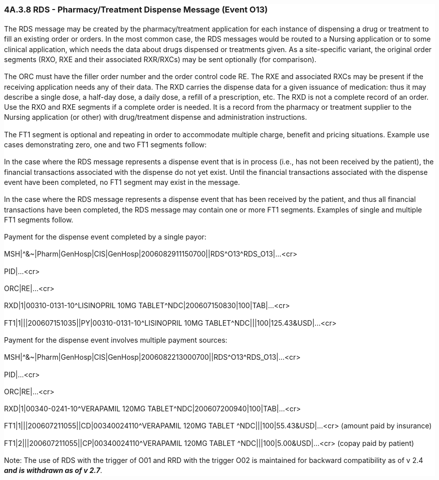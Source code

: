 ### 4A.3.8 RDS - Pharmacy/Treatment Dispense Message (Event O13)

The RDS message may be created by the pharmacy/treatment application for each instance of dispensing a drug or treatment to fill an existing order or orders. In the most common case, the RDS messages would be routed to a Nursing application or to some clinical application, which needs the data about drugs dispensed or treatments given. As a site-specific variant, the original order segments (RXO, RXE and their associated RXR/RXCs) may be sent optionally (for comparison).

The ORC must have the filler order number and the order control code RE. The RXE and associated RXCs may be present if the receiving application needs any of their data. The RXD carries the dispense data for a given issuance of medication: thus it may describe a single dose, a half-day dose, a daily dose, a refill of a prescription, etc. The RXD is not a complete record of an order. Use the RXO and RXE segments if a complete order is needed. It is a record from the pharmacy or treatment supplier to the Nursing application (or other) with drug/treatment dispense and administration instructions.

The FT1 segment is optional and repeating in order to accommodate multiple charge, benefit and pricing situations. Example use cases demonstrating zero, one and two FT1 segments follow:

In the case where the RDS message represents a dispense event that is in process (i.e., has not been received by the patient), the financial transactions associated with the dispense do not yet exist. Until the financial transactions associated with the dispense event have been completed, no FT1 segment may exist in the message.

In the case where the RDS message represents a dispense event that has been received by the patient, and thus all financial transactions have been completed, the RDS message may contain one or more FT1 segments. Examples of single and multiple FT1 segments follow.

Payment for the dispense event completed by a single payor:

MSH|^&~\|Pharm|GenHosp|CIS|GenHosp|2006082911150700||RDS^O13^RDS_O13|...&lt;cr>

PID|...&lt;cr>

ORC|RE|...&lt;cr>

RXD|1|00310-0131-10^LISINOPRIL 10MG TABLET^NDC|200607150830|100|TAB|...&lt;cr>

FT1|1|||200607151035||PY|00310-0131-10^LISINOPRIL 10MG TABLET^NDC|||100|125.43&USD|...&lt;cr>

Payment for the dispense event involves multiple payment sources:

MSH|^&~\|Pharm|GenHosp|CIS|GenHosp|2006082213000700||RDS^O13^RDS_O13|...&lt;cr>

PID|...&lt;cr>

ORC|RE|...&lt;cr>

RXD|1|00340-0241-10^VERAPAMIL 120MG TABLET^NDC|200607200940|100|TAB|...&lt;cr>

FT1|1|||200607211055||CD|00340024110^VERAPAMIL 120MG TABLET ^NDC|||100|55.43&USD|...&lt;cr> (amount paid by insurance)

FT1|2|||200607211055||CP|00340024110^VERAPAMIL 120MG TABLET ^NDC|||100|5.00&USD|...&lt;cr> (copay paid by patient)

Note: The use of RDS with the trigger of O01 and RRD with the trigger O02 is maintained for backward compatibility as of v 2.4 **_and is withdrawn as of v 2.7_**.
